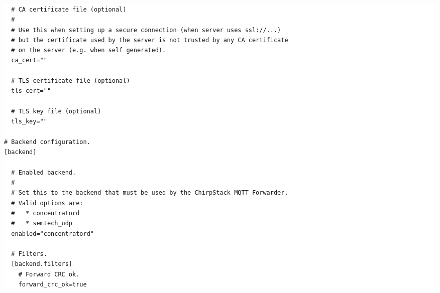       # CA certificate file (optional)
      #
      # Use this when setting up a secure connection (when server uses ssl://...)
      # but the certificate used by the server is not trusted by any CA certificate
      # on the server (e.g. when self generated).
      ca_cert=""

      # TLS certificate file (optional)
      tls_cert=""

      # TLS key file (optional)
      tls_key=""

    # Backend configuration.
    [backend]

      # Enabled backend.
      #
      # Set this to the backend that must be used by the ChirpStack MQTT Forwarder.
      # Valid options are:
      #   * concentratord
      #   * semtech_udp
      enabled="concentratord"

      # Filters.
      [backend.filters]
        # Forward CRC ok.
        forward_crc_ok=true

